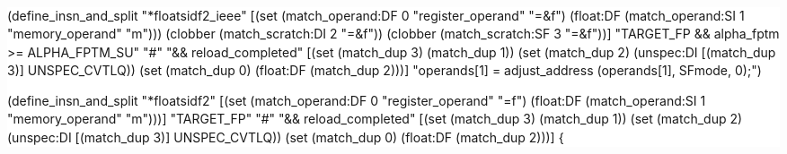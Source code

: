 (define_insn_and_split "*floatsidf2_ieee"
  [(set (match_operand:DF 0 "register_operand" "=&f")
	(float:DF (match_operand:SI 1 "memory_operand" "m")))
   (clobber (match_scratch:DI 2 "=&f"))
   (clobber (match_scratch:SF 3 "=&f"))]
  "TARGET_FP && alpha_fptm >= ALPHA_FPTM_SU"
  "#"
  "&& reload_completed"
  [(set (match_dup 3) (match_dup 1))
   (set (match_dup 2) (unspec:DI [(match_dup 3)] UNSPEC_CVTLQ))
   (set (match_dup 0) (float:DF (match_dup 2)))]
  "operands[1] = adjust_address (operands[1], SFmode, 0);")

(define_insn_and_split "*floatsidf2"
  [(set (match_operand:DF 0 "register_operand" "=f")
	(float:DF (match_operand:SI 1 "memory_operand" "m")))]
  "TARGET_FP"
  "#"
  "&& reload_completed"
  [(set (match_dup 3) (match_dup 1))
   (set (match_dup 2) (unspec:DI [(match_dup 3)] UNSPEC_CVTLQ))
   (set (match_dup 0) (float:DF (match_dup 2)))]
{

